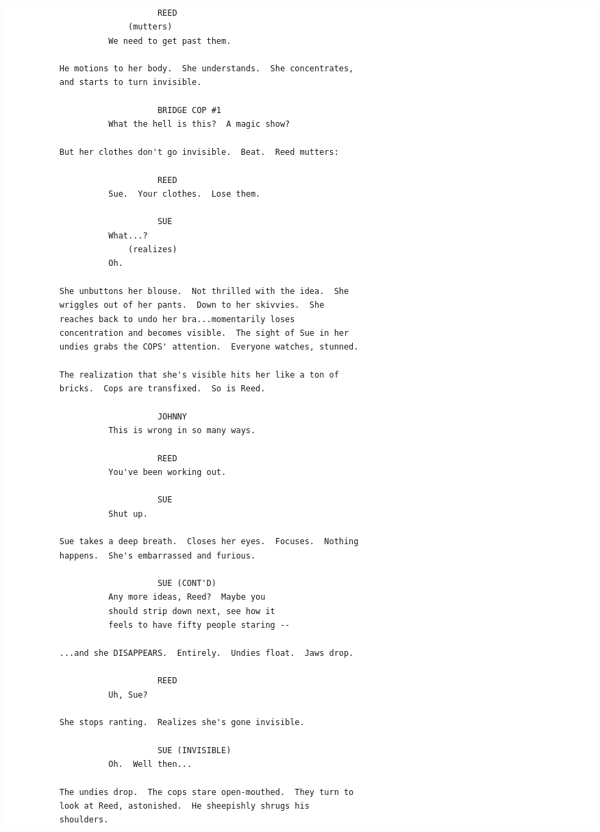                                    REED
                             (mutters)
                         We need to get past them.

               He motions to her body.  She understands.  She concentrates,
               and starts to turn invisible.

                                   BRIDGE COP #1
                         What the hell is this?  A magic show?

               But her clothes don't go invisible.  Beat.  Reed mutters:

                                   REED
                         Sue.  Your clothes.  Lose them.

                                   SUE
                         What...?
                             (realizes)
                         Oh.

               She unbuttons her blouse.  Not thrilled with the idea.  She
               wriggles out of her pants.  Down to her skivvies.  She
               reaches back to undo her bra...momentarily loses
               concentration and becomes visible.  The sight of Sue in her
               undies grabs the COPS' attention.  Everyone watches, stunned. 

               The realization that she's visible hits her like a ton of
               bricks.  Cops are transfixed.  So is Reed.

                                   JOHNNY
                         This is wrong in so many ways.

                                   REED
                         You've been working out.

                                   SUE
                         Shut up.

               Sue takes a deep breath.  Closes her eyes.  Focuses.  Nothing
               happens.  She's embarrassed and furious.

                                   SUE (CONT'D)
                         Any more ideas, Reed?  Maybe you
                         should strip down next, see how it
                         feels to have fifty people staring --

               ...and she DISAPPEARS.  Entirely.  Undies float.  Jaws drop.

                                   REED
                         Uh, Sue?

               She stops ranting.  Realizes she's gone invisible.

                                   SUE (INVISIBLE)
                         Oh.  Well then...

               The undies drop.  The cops stare open-mouthed.  They turn to
               look at Reed, astonished.  He sheepishly shrugs his
               shoulders.
